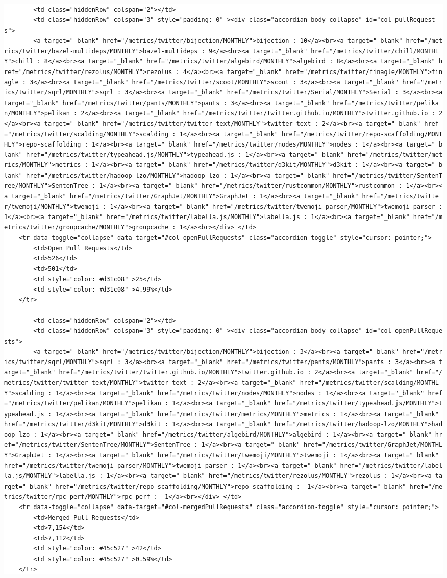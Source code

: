             <td class="hiddenRow" colspan="2"></td>
            <td class="hiddenRow" colspan="3" style="padding: 0" ><div class="accordian-body collapse" id="col-pullRequests">
            <a target="_blank" href="/metrics/twitter/bijection/MONTHLY">bijection : 10</a><br><a target="_blank" href="/metrics/twitter/bazel-multideps/MONTHLY">bazel-multideps : 9</a><br><a target="_blank" href="/metrics/twitter/chill/MONTHLY">chill : 8</a><br><a target="_blank" href="/metrics/twitter/algebird/MONTHLY">algebird : 8</a><br><a target="_blank" href="/metrics/twitter/rezolus/MONTHLY">rezolus : 4</a><br><a target="_blank" href="/metrics/twitter/finagle/MONTHLY">finagle : 3</a><br><a target="_blank" href="/metrics/twitter/scoot/MONTHLY">scoot : 3</a><br><a target="_blank" href="/metrics/twitter/sqrl/MONTHLY">sqrl : 3</a><br><a target="_blank" href="/metrics/twitter/Serial/MONTHLY">Serial : 3</a><br><a target="_blank" href="/metrics/twitter/pants/MONTHLY">pants : 3</a><br><a target="_blank" href="/metrics/twitter/pelikan/MONTHLY">pelikan : 2</a><br><a target="_blank" href="/metrics/twitter/twitter.github.io/MONTHLY">twitter.github.io : 2</a><br><a target="_blank" href="/metrics/twitter/twitter-text/MONTHLY">twitter-text : 2</a><br><a target="_blank" href="/metrics/twitter/scalding/MONTHLY">scalding : 1</a><br><a target="_blank" href="/metrics/twitter/repo-scaffolding/MONTHLY">repo-scaffolding : 1</a><br><a target="_blank" href="/metrics/twitter/nodes/MONTHLY">nodes : 1</a><br><a target="_blank" href="/metrics/twitter/typeahead.js/MONTHLY">typeahead.js : 1</a><br><a target="_blank" href="/metrics/twitter/metrics/MONTHLY">metrics : 1</a><br><a target="_blank" href="/metrics/twitter/d3kit/MONTHLY">d3kit : 1</a><br><a target="_blank" href="/metrics/twitter/hadoop-lzo/MONTHLY">hadoop-lzo : 1</a><br><a target="_blank" href="/metrics/twitter/SentenTree/MONTHLY">SentenTree : 1</a><br><a target="_blank" href="/metrics/twitter/rustcommon/MONTHLY">rustcommon : 1</a><br><a target="_blank" href="/metrics/twitter/GraphJet/MONTHLY">GraphJet : 1</a><br><a target="_blank" href="/metrics/twitter/twemoji/MONTHLY">twemoji : 1</a><br><a target="_blank" href="/metrics/twitter/twemoji-parser/MONTHLY">twemoji-parser : 1</a><br><a target="_blank" href="/metrics/twitter/labella.js/MONTHLY">labella.js : 1</a><br><a target="_blank" href="/metrics/twitter/groupcache/MONTHLY">groupcache : 1</a><br></div> </td>
        <tr data-toggle="collapse" data-target="#col-openPullRequests" class="accordion-toggle" style="cursor: pointer;">
            <td>Open Pull Requests</td>
            <td>526</td>
            <td>501</td>
            <td style="color: #d31c08" >25</td>
            <td style="color: #d31c08" >4.99%</td>
        </tr>
        
            <td class="hiddenRow" colspan="2"></td>
            <td class="hiddenRow" colspan="3" style="padding: 0" ><div class="accordian-body collapse" id="col-openPullRequests">
            <a target="_blank" href="/metrics/twitter/bijection/MONTHLY">bijection : 3</a><br><a target="_blank" href="/metrics/twitter/sqrl/MONTHLY">sqrl : 3</a><br><a target="_blank" href="/metrics/twitter/pants/MONTHLY">pants : 3</a><br><a target="_blank" href="/metrics/twitter/twitter.github.io/MONTHLY">twitter.github.io : 2</a><br><a target="_blank" href="/metrics/twitter/twitter-text/MONTHLY">twitter-text : 2</a><br><a target="_blank" href="/metrics/twitter/scalding/MONTHLY">scalding : 1</a><br><a target="_blank" href="/metrics/twitter/nodes/MONTHLY">nodes : 1</a><br><a target="_blank" href="/metrics/twitter/pelikan/MONTHLY">pelikan : 1</a><br><a target="_blank" href="/metrics/twitter/typeahead.js/MONTHLY">typeahead.js : 1</a><br><a target="_blank" href="/metrics/twitter/metrics/MONTHLY">metrics : 1</a><br><a target="_blank" href="/metrics/twitter/d3kit/MONTHLY">d3kit : 1</a><br><a target="_blank" href="/metrics/twitter/hadoop-lzo/MONTHLY">hadoop-lzo : 1</a><br><a target="_blank" href="/metrics/twitter/algebird/MONTHLY">algebird : 1</a><br><a target="_blank" href="/metrics/twitter/SentenTree/MONTHLY">SentenTree : 1</a><br><a target="_blank" href="/metrics/twitter/GraphJet/MONTHLY">GraphJet : 1</a><br><a target="_blank" href="/metrics/twitter/twemoji/MONTHLY">twemoji : 1</a><br><a target="_blank" href="/metrics/twitter/twemoji-parser/MONTHLY">twemoji-parser : 1</a><br><a target="_blank" href="/metrics/twitter/labella.js/MONTHLY">labella.js : 1</a><br><a target="_blank" href="/metrics/twitter/rezolus/MONTHLY">rezolus : 1</a><br><a target="_blank" href="/metrics/twitter/repo-scaffolding/MONTHLY">repo-scaffolding : -1</a><br><a target="_blank" href="/metrics/twitter/rpc-perf/MONTHLY">rpc-perf : -1</a><br></div> </td>
        <tr data-toggle="collapse" data-target="#col-mergedPullRequests" class="accordion-toggle" style="cursor: pointer;">
            <td>Merged Pull Requests</td>
            <td>7,154</td>
            <td>7,112</td>
            <td style="color: #45c527" >42</td>
            <td style="color: #45c527" >0.59%</td>
        </tr>